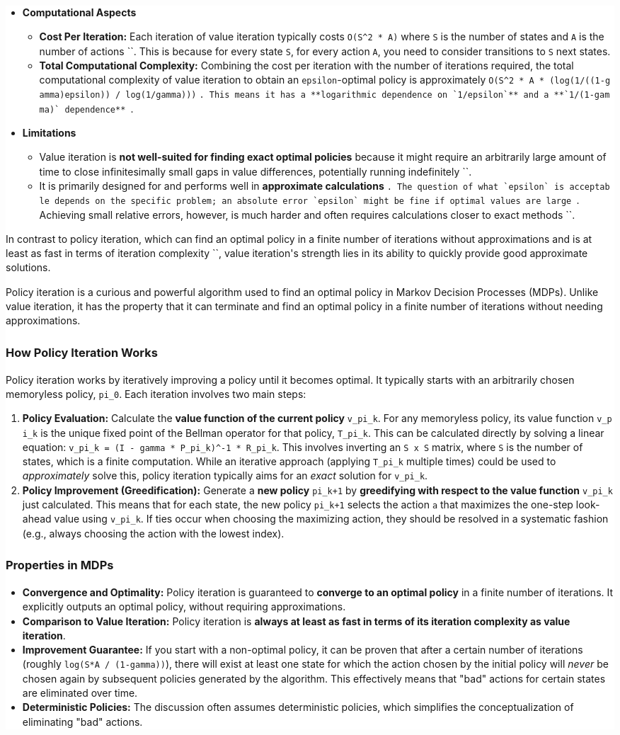 *   **Computational Aspects**
    *   **Cost Per Iteration:** Each iteration of value iteration typically costs `O(S^2 * A)` where `S` is the number of states and `A` is the number of actions ``. This is because for every state `S`, for every action `A`, you need to consider transitions to `S` next states.
    *   **Total Computational Complexity:** Combining the cost per iteration with the number of iterations required, the total computational complexity of value iteration to obtain an `epsilon`-optimal policy is approximately `O(S^2 * A * (log(1/((1-gamma)epsilon)) / log(1/gamma)))` ``. This means it has a **logarithmic dependence on `1/epsilon`** and a **`1/(1-gamma)` dependence** ``.

*   **Limitations**
    *   Value iteration is **not well-suited for finding exact optimal policies** because it might require an arbitrarily large amount of time to close infinitesimally small gaps in value differences, potentially running indefinitely ``.
    *   It is primarily designed for and performs well in **approximate calculations** ``. The question of what `epsilon` is acceptable depends on the specific problem; an absolute error `epsilon` might be fine if optimal values are large ``. Achieving small relative errors, however, is much harder and often requires calculations closer to exact methods ``.

In contrast to policy iteration, which can find an optimal policy in a finite number of iterations without approximations and is at least as fast in terms of iteration complexity ``, value iteration's strength lies in its ability to quickly provide good approximate solutions.

Policy iteration is a curious and powerful algorithm used to find an optimal policy in Markov Decision Processes (MDPs). Unlike value iteration, it has the property that it can terminate and find an optimal policy in a finite number of iterations without needing approximations.

### How Policy Iteration Works

Policy iteration works by iteratively improving a policy until it becomes optimal. It typically starts with an arbitrarily chosen memoryless policy, `pi_0`. Each iteration involves two main steps:

1.  **Policy Evaluation:** Calculate the **value function of the current policy** `v_pi_k`. For any memoryless policy, its value function `v_pi_k` is the unique fixed point of the Bellman operator for that policy, `T_pi_k`. This can be calculated directly by solving a linear equation: `v_pi_k = (I - gamma * P_pi_k)^-1 * R_pi_k`. This involves inverting an `S x S` matrix, where `S` is the number of states, which is a finite computation. While an iterative approach (applying `T_pi_k` multiple times) could be used to *approximately* solve this, policy iteration typically aims for an *exact* solution for `v_pi_k`.
2.  **Policy Improvement (Greedification):** Generate a **new policy** `pi_k+1` by **greedifying with respect to the value function** `v_pi_k` just calculated. This means that for each state, the new policy `pi_k+1` selects the action `a` that maximizes the one-step look-ahead value using `v_pi_k`. If ties occur when choosing the maximizing action, they should be resolved in a systematic fashion (e.g., always choosing the action with the lowest index).

### Properties in MDPs

*   **Convergence and Optimality:** Policy iteration is guaranteed to **converge to an optimal policy** in a finite number of iterations. It explicitly outputs an optimal policy, without requiring approximations.
*   **Comparison to Value Iteration:** Policy iteration is **always at least as fast in terms of its iteration complexity as value iteration**.
*   **Improvement Guarantee:** If you start with a non-optimal policy, it can be proven that after a certain number of iterations (roughly `log(S*A / (1-gamma))`), there will exist at least one state for which the action chosen by the initial policy will *never* be chosen again by subsequent policies generated by the algorithm. This effectively means that "bad" actions for certain states are eliminated over time.
*   **Deterministic Policies:** The discussion often assumes deterministic policies, which simplifies the conceptualization of eliminating "bad" actions.
